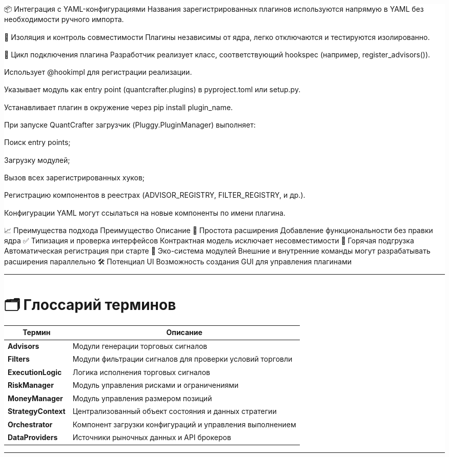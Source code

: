 📦 Интеграция с YAML-конфигурациями
Названия зарегистрированных плагинов используются напрямую в YAML без необходимости ручного импорта.

🧪 Изоляция и контроль совместимости
Плагины независимы от ядра, легко отключаются и тестируются изолированно.

🔁 Цикл подключения плагина
Разработчик реализует класс, соответствующий hookspec (например, register_advisors()).

Использует @hookimpl для регистрации реализации.

Указывает модуль как entry point (quantcrafter.plugins) в pyproject.toml или setup.py.

Устанавливает плагин в окружение через pip install plugin_name.

При запуске QuantCrafter загрузчик (Pluggy.PluginManager) выполняет:

Поиск entry points;

Загрузку модулей;

Вызов всех зарегистрированных хуков;

Регистрацию компонентов в реестрах (ADVISOR_REGISTRY, FILTER_REGISTRY, и др.).

Конфигурации YAML могут ссылаться на новые компоненты по имени плагина.

📈 Преимущества подхода
Преимущество	Описание
🔌 Простота расширения	Добавление функциональности без правки ядра
✅ Типизация и проверка интерфейсов	Контрактная модель исключает несовместимости
🔄 Горячая подгрузка	Автоматическая регистрация при старте
🧩 Эко-система модулей	Внешние и внутренние команды могут разрабатывать расширения параллельно
🛠️ Потенциал UI	Возможность создания GUI для управления плагинами

---

# 🗂 Глоссарий терминов

| Термин              | Описание                                                 |
| ------------------- | -------------------------------------------------------- |
| **Advisors**        | Модули генерации торговых сигналов                       |
| **Filters**         | Модули фильтрации сигналов для проверки условий торговли |
| **ExecutionLogic**  | Логика исполнения торговых сигналов                      |
| **RiskManager**     | Модуль управления рисками и ограничениями                |
| **MoneyManager**    | Модуль управления размером позиций                       |
| **StrategyContext** | Централизованный объект состояния и данных стратегии     |
| **Orchestrator**    | Компонент загрузки конфигураций и управления выполнением |
| **DataProviders**   | Источники рыночных данных и API брокеров                 |

---